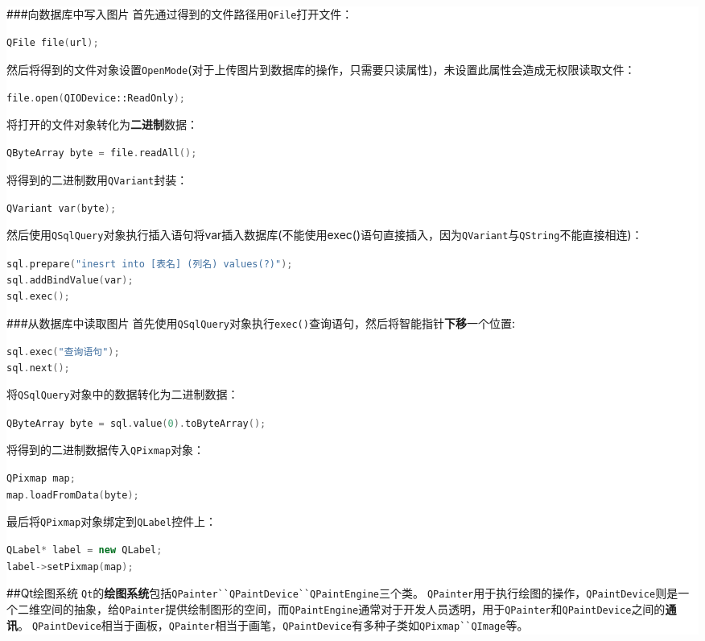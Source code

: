 ###向数据库中写入图片
首先通过得到的文件路径用`QFile`打开文件：

```cpp
QFile file(url);
```

然后将得到的文件对象设置`OpenMode`(对于上传图片到数据库的操作，只需要只读属性)，未设置此属性会造成无权限读取文件：

```cpp
file.open(QIODevice::ReadOnly);
```

将打开的文件对象转化为**二进制**数据：

```cpp
QByteArray byte = file.readAll();
```
将得到的二进制数用`QVariant`封装：

```cpp
QVariant var(byte);
```

然后使用`QSqlQuery`对象执行插入语句将var插入数据库(不能使用exec()语句直接插入，因为`QVariant`与`QString`不能直接相连)：

```cpp
sql.prepare("inesrt into [表名] (列名) values(?)");
sql.addBindValue(var);
sql.exec();
```

###从数据库中读取图片
首先使用`QSqlQuery`对象执行`exec()`查询语句，然后将智能指针**下移**一个位置:

```cpp
sql.exec("查询语句");
sql.next();
```

将`QSqlQuery`对象中的数据转化为二进制数据：

```cpp
QByteArray byte = sql.value(0).toByteArray();
```

将得到的二进制数据传入`QPixmap`对象：

```cpp
QPixmap map;
map.loadFromData(byte);
```

最后将`QPixmap`对象绑定到`QLabel`控件上：

```cpp
QLabel* label = new QLabel;
label->setPixmap(map);
```



##Qt绘图系统
`Qt`的**绘图系统**包括`QPainter``QPaintDevice``QPaintEngine`三个类。
`QPainter`用于执行绘图的操作，`QPaintDevice`则是一个二维空间的抽象，给`QPainter`提供绘制图形的空间，而`QPaintEngine`通常对于开发人员透明，用于`QPainter`和`QPaintDevice`之间的**通讯**。
`QPaintDevice`相当于画板，`QPainter`相当于画笔，`QPaintDevice`有多种子类如`QPixmap``QImage`等。
